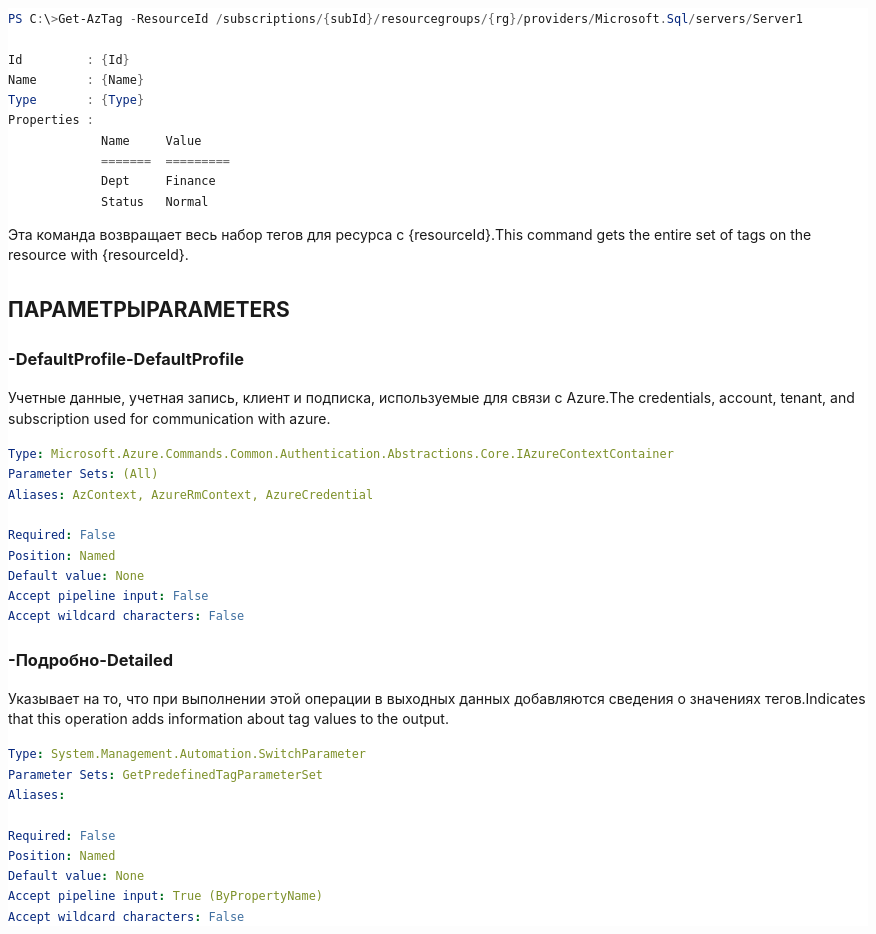 ```powershell
PS C:\>Get-AzTag -ResourceId /subscriptions/{subId}/resourcegroups/{rg}/providers/Microsoft.Sql/servers/Server1

Id         : {Id}
Name       : {Name}
Type       : {Type}
Properties :
             Name     Value
             =======  =========
             Dept     Finance
             Status   Normal
```

<span data-ttu-id="ec0b5-131">Эта команда возвращает весь набор тегов для ресурса с {resourceId}.</span><span class="sxs-lookup"><span data-stu-id="ec0b5-131">This command gets the entire set of tags on the resource with {resourceId}.</span></span>

## <span data-ttu-id="ec0b5-132">ПАРАМЕТРЫ</span><span class="sxs-lookup"><span data-stu-id="ec0b5-132">PARAMETERS</span></span>

### <span data-ttu-id="ec0b5-133">-DefaultProfile</span><span class="sxs-lookup"><span data-stu-id="ec0b5-133">-DefaultProfile</span></span>
<span data-ttu-id="ec0b5-134">Учетные данные, учетная запись, клиент и подписка, используемые для связи с Azure.</span><span class="sxs-lookup"><span data-stu-id="ec0b5-134">The credentials, account, tenant, and subscription used for communication with azure.</span></span>

```yaml
Type: Microsoft.Azure.Commands.Common.Authentication.Abstractions.Core.IAzureContextContainer
Parameter Sets: (All)
Aliases: AzContext, AzureRmContext, AzureCredential

Required: False
Position: Named
Default value: None
Accept pipeline input: False
Accept wildcard characters: False
```

### <span data-ttu-id="ec0b5-135">-Подробно</span><span class="sxs-lookup"><span data-stu-id="ec0b5-135">-Detailed</span></span>
<span data-ttu-id="ec0b5-136">Указывает на то, что при выполнении этой операции в выходных данных добавляются сведения о значениях тегов.</span><span class="sxs-lookup"><span data-stu-id="ec0b5-136">Indicates that this operation adds information about tag values to the output.</span></span>

```yaml
Type: System.Management.Automation.SwitchParameter
Parameter Sets: GetPredefinedTagParameterSet
Aliases:

Required: False
Position: Named
Default value: None
Accept pipeline input: True (ByPropertyName)
Accept wildcard characters: False
```
